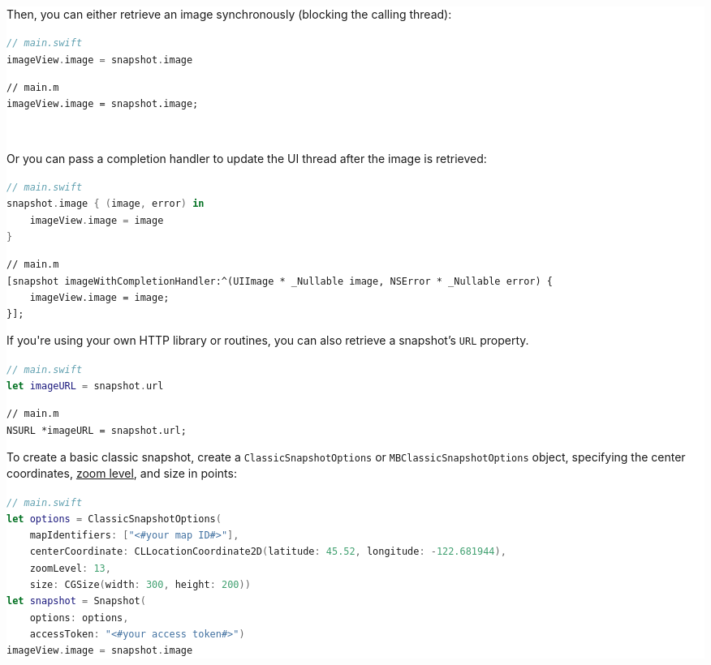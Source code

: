 Then, you can either retrieve an image synchronously (blocking the calling thread):

```swift
// main.swift
imageView.image = snapshot.image
```

```objc
// main.m
imageView.image = snapshot.image;
```

<img src="./screenshots/map.png" width="200" alt="">

Or you can pass a completion handler to update the UI thread after the image is retrieved:

```swift
// main.swift
snapshot.image { (image, error) in
    imageView.image = image
}
```

```objc
// main.m
[snapshot imageWithCompletionHandler:^(UIImage * _Nullable image, NSError * _Nullable error) {
    imageView.image = image;
}];
```

If you're using your own HTTP library or routines, you can also retrieve a snapshot’s `URL` property.

```swift
// main.swift
let imageURL = snapshot.url
```

```objc
// main.m
NSURL *imageURL = snapshot.url;
```

To create a basic classic snapshot, create a `ClassicSnapshotOptions` or `MBClassicSnapshotOptions` object, specifying the center coordinates, [zoom level](https://www.mapbox.com/help/how-web-maps-work/#tiles-and-zoom-levels), and size in points:

```swift
// main.swift
let options = ClassicSnapshotOptions(
    mapIdentifiers: ["<#your map ID#>"],
    centerCoordinate: CLLocationCoordinate2D(latitude: 45.52, longitude: -122.681944),
    zoomLevel: 13,
    size: CGSize(width: 300, height: 200))
let snapshot = Snapshot(
    options: options,
    accessToken: "<#your access token#>")
imageView.image = snapshot.image
```
